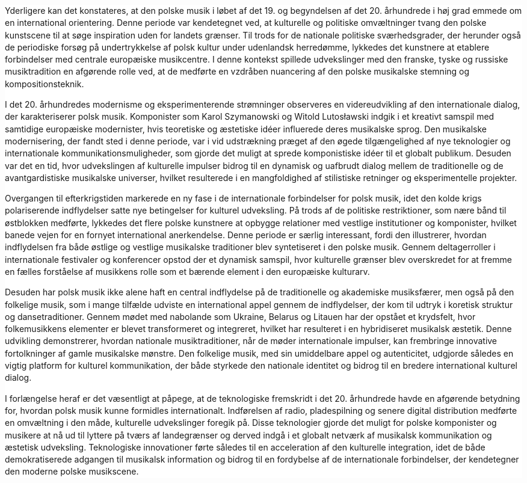 Yderligere kan det konstateres, at den polske musik i løbet af det 19. og begyndelsen af det 20.
århundrede i høj grad emmede om en international orientering. Denne periode var kendetegnet ved, at
kulturelle og politiske omvæltninger tvang den polske kunstscene til at søge inspiration uden for
landets grænser. Til trods for de nationale politiske sværhedsgrader, der herunder også de
periodiske forsøg på undertrykkelse af polsk kultur under udenlandsk herredømme, lykkedes det
kunstnere at etablere forbindelser med centrale europæiske musikcentre. I denne kontekst spillede
udvekslinger med den franske, tyske og russiske musiktradition en afgørende rolle ved, at de
medførte en vzdråben nuancering af den polske musikalske stemning og kompositionsteknik.

I det 20. århundredes modernisme og eksperimenterende strømninger observeres en videreudvikling af
den internationale dialog, der karakteriserer polsk musik. Komponister som Karol Szymanowski og
Witold Lutosławski indgik i et kreativt samspil med samtidige europæiske modernister, hvis
teoretiske og æstetiske idéer influerede deres musikalske sprog. Den musikalske modernisering, der
fandt sted i denne periode, var i vid udstrækning præget af den øgede tilgængelighed af nye
teknologier og internationale kommunikationsmuligheder, som gjorde det muligt at sprede
komponistiske idéer til et globalt publikum. Desuden var det en tid, hvor udvekslingen af kulturelle
impulser bidrog til en dynamisk og uafbrudt dialog mellem de traditionelle og de avantgardistiske
musikalske universer, hvilket resulterede i en mangfoldighed af stilistiske retninger og
eksperimentelle projekter.

Overgangen til efterkrigstiden markerede en ny fase i de internationale forbindelser for polsk
musik, idet den kolde krigs polariserende indflydelser satte nye betingelser for kulturel
udveksling. På trods af de politiske restriktioner, som nære bånd til østblokken medførte, lykkedes
det flere polske kunstnere at opbygge relationer med vestlige institutioner og komponister, hvilket
banede vejen for en fornyet international anerkendelse. Denne periode er særlig interessant, fordi
den illustrerer, hvordan indflydelsen fra både østlige og vestlige musikalske traditioner blev
syntetiseret i den polske musik. Gennem deltagerroller i internationale festivaler og konferencer
opstod der et dynamisk samspil, hvor kulturelle grænser blev overskredet for at fremme en fælles
forståelse af musikkens rolle som et bærende element i den europæiske kulturarv.

Desuden har polsk musik ikke alene haft en central indflydelse på de traditionelle og akademiske
musiksfærer, men også på den folkelige musik, som i mange tilfælde udviste en international appel
gennem de indflydelser, der kom til udtryk i koretisk struktur og dansetraditioner. Gennem mødet med
nabolande som Ukraine, Belarus og Litauen har der opstået et krydsfelt, hvor folkemusikkens
elementer er blevet transformeret og integreret, hvilket har resulteret i en hybridiseret musikalsk
æstetik. Denne udvikling demonstrerer, hvordan nationale musiktraditioner, når de møder
internationale impulser, kan frembringe innovative fortolkninger af gamle musikalske mønstre. Den
folkelige musik, med sin umiddelbare appel og autenticitet, udgjorde således en vigtig platform for
kulturel kommunikation, der både styrkede den nationale identitet og bidrog til en bredere
international kulturel dialog.

I forlængelse heraf er det væsentligt at påpege, at de teknologiske fremskridt i det 20. århundrede
havde en afgørende betydning for, hvordan polsk musik kunne formidles internationalt. Indførelsen af
radio, pladespilning og senere digital distribution medførte en omvæltning i den måde, kulturelle
udvekslinger foregik på. Disse teknologier gjorde det muligt for polske komponister og musikere at
nå ud til lyttere på tværs af landegrænser og derved indgå i et globalt netværk af musikalsk
kommunikation og æstetisk udveksling. Teknologiske innovationer førte således til en acceleration af
den kulturelle integration, idet de både demokratiserede adgangen til musikalsk information og
bidrog til en fordybelse af de internationale forbindelser, der kendetegner den moderne polske
musikscene.
